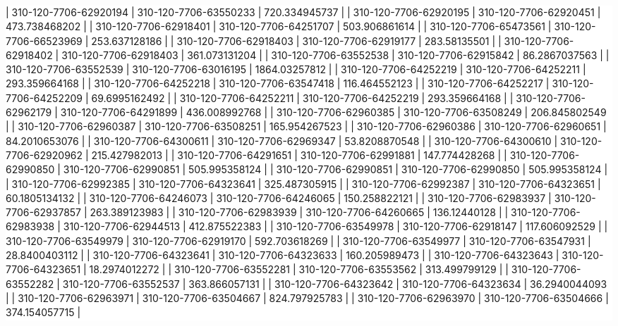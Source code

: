 | 310-120-7706-62920194 | 310-120-7706-63550233 | 720.334945737 |
| 310-120-7706-62920195 | 310-120-7706-62920451 | 473.738468202 |
| 310-120-7706-62918401 | 310-120-7706-64251707 | 503.906861614 |
| 310-120-7706-65473561 | 310-120-7706-66523969 | 253.637128186 |
| 310-120-7706-62918403 | 310-120-7706-62919177 | 283.58135501 |
| 310-120-7706-62918402 | 310-120-7706-62918403 | 361.073131204 |
| 310-120-7706-63552538 | 310-120-7706-62915842 | 86.2867037563 |
| 310-120-7706-63552539 | 310-120-7706-63016195 | 1864.03257812 |
| 310-120-7706-64252219 | 310-120-7706-64252211 | 293.359664168 |
| 310-120-7706-64252218 | 310-120-7706-63547418 | 116.464552123 |
| 310-120-7706-64252217 | 310-120-7706-64252209 | 69.6995162492 |
| 310-120-7706-64252211 | 310-120-7706-64252219 | 293.359664168 |
| 310-120-7706-62962179 | 310-120-7706-64291899 | 436.008992768 |
| 310-120-7706-62960385 | 310-120-7706-63508249 | 206.845802549 |
| 310-120-7706-62960387 | 310-120-7706-63508251 | 165.954267523 |
| 310-120-7706-62960386 | 310-120-7706-62960651 | 84.2010653076 |
| 310-120-7706-64300611 | 310-120-7706-62969347 | 53.8208870548 |
| 310-120-7706-64300610 | 310-120-7706-62920962 | 215.427982013 |
| 310-120-7706-64291651 | 310-120-7706-62991881 | 147.774428268 |
| 310-120-7706-62990850 | 310-120-7706-62990851 | 505.995358124 |
| 310-120-7706-62990851 | 310-120-7706-62990850 | 505.995358124 |
| 310-120-7706-62992385 | 310-120-7706-64323641 | 325.487305915 |
| 310-120-7706-62992387 | 310-120-7706-64323651 | 60.1805134132 |
| 310-120-7706-64246073 | 310-120-7706-64246065 | 150.258822121 |
| 310-120-7706-62983937 | 310-120-7706-62937857 | 263.389123983 |
| 310-120-7706-62983939 | 310-120-7706-64260665 | 136.12440128 |
| 310-120-7706-62983938 | 310-120-7706-62944513 | 412.875522383 |
| 310-120-7706-63549978 | 310-120-7706-62918147 | 117.606092529 |
| 310-120-7706-63549979 | 310-120-7706-62919170 | 592.703618269 |
| 310-120-7706-63549977 | 310-120-7706-63547931 | 28.8400403112 |
| 310-120-7706-64323641 | 310-120-7706-64323633 | 160.205989473 |
| 310-120-7706-64323643 | 310-120-7706-64323651 | 18.2974012272 |
| 310-120-7706-63552281 | 310-120-7706-63553562 | 313.499799129 |
| 310-120-7706-63552282 | 310-120-7706-63552537 | 363.866057131 |
| 310-120-7706-64323642 | 310-120-7706-64323634 | 36.2940044093 |
| 310-120-7706-62963971 | 310-120-7706-63504667 | 824.797925783 |
| 310-120-7706-62963970 | 310-120-7706-63504666 | 374.154057715 |